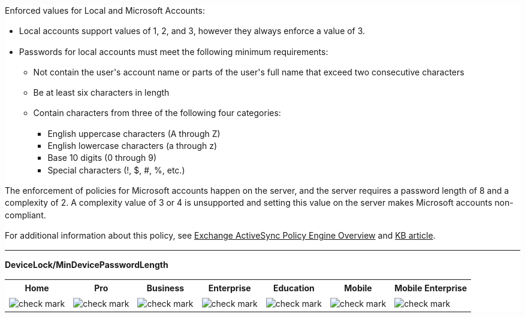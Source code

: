 
Enforced values for Local and Microsoft Accounts:

-   Local accounts support values of 1, 2, and 3, however they always enforce a value of 3.
-   Passwords for local accounts must meet the following minimum requirements:

    -   Not contain the user's account name or parts of the user's full name that exceed two consecutive characters
    -   Be at least six characters in length
    -   Contain characters from three of the following four categories:

        -   English uppercase characters (A through Z)
        -   English lowercase characters (a through z)
        -   Base 10 digits (0 through 9)
        -   Special characters (!, $, \#, %, etc.)

The enforcement of policies for Microsoft accounts happen on the server, and the server requires a password length of 8 and a complexity of 2. A complexity value of 3 or 4 is unsupported and setting this value on the server makes Microsoft accounts non-compliant.

For additional information about this policy, see [Exchange ActiveSync Policy Engine Overview](https://technet.microsoft.com/library/dn282287.aspx) and [KB article](https://support.office.com/article/This-device-doesn-t-meet-the-security-requirements-set-by-your-email-administrator-87132fc7-2c7f-4a71-9de0-779ff81c86ca).




<hr/>


<a href="" id="devicelock-mindevicepasswordlength"></a>**DeviceLock/MinDevicePasswordLength**  


<table>
<tr>
	<th>Home</th>
	<th>Pro</th>
	<th>Business</th>
	<th>Enterprise</th>
	<th>Education</th>
	<th>Mobile</th>
	<th>Mobile Enterprise</th>
</tr>
<tr>
	<td><img src="images/checkmark.png" alt="check mark" /></td>
	<td><img src="images/checkmark.png" alt="check mark" /></td>
	<td><img src="images/checkmark.png" alt="check mark" /></td>
	<td><img src="images/checkmark.png" alt="check mark" /></td>
	<td><img src="images/checkmark.png" alt="check mark" /></td>
	<td><img src="images/checkmark.png" alt="check mark" /></td>
	<td><img src="images/checkmark.png" alt="check mark" /></td>
</tr>
</table>
